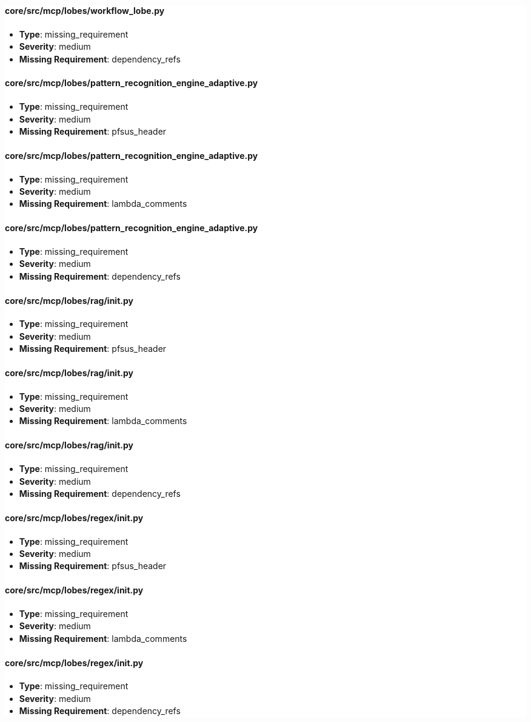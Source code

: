 #### core/src/mcp/lobes/workflow_lobe.py
- **Type**: missing_requirement
- **Severity**: medium
- **Missing Requirement**: dependency_refs

#### core/src/mcp/lobes/pattern_recognition_engine_adaptive.py
- **Type**: missing_requirement
- **Severity**: medium
- **Missing Requirement**: pfsus_header

#### core/src/mcp/lobes/pattern_recognition_engine_adaptive.py
- **Type**: missing_requirement
- **Severity**: medium
- **Missing Requirement**: lambda_comments

#### core/src/mcp/lobes/pattern_recognition_engine_adaptive.py
- **Type**: missing_requirement
- **Severity**: medium
- **Missing Requirement**: dependency_refs

#### core/src/mcp/lobes/rag/__init__.py
- **Type**: missing_requirement
- **Severity**: medium
- **Missing Requirement**: pfsus_header

#### core/src/mcp/lobes/rag/__init__.py
- **Type**: missing_requirement
- **Severity**: medium
- **Missing Requirement**: lambda_comments

#### core/src/mcp/lobes/rag/__init__.py
- **Type**: missing_requirement
- **Severity**: medium
- **Missing Requirement**: dependency_refs

#### core/src/mcp/lobes/regex/__init__.py
- **Type**: missing_requirement
- **Severity**: medium
- **Missing Requirement**: pfsus_header

#### core/src/mcp/lobes/regex/__init__.py
- **Type**: missing_requirement
- **Severity**: medium
- **Missing Requirement**: lambda_comments

#### core/src/mcp/lobes/regex/__init__.py
- **Type**: missing_requirement
- **Severity**: medium
- **Missing Requirement**: dependency_refs
